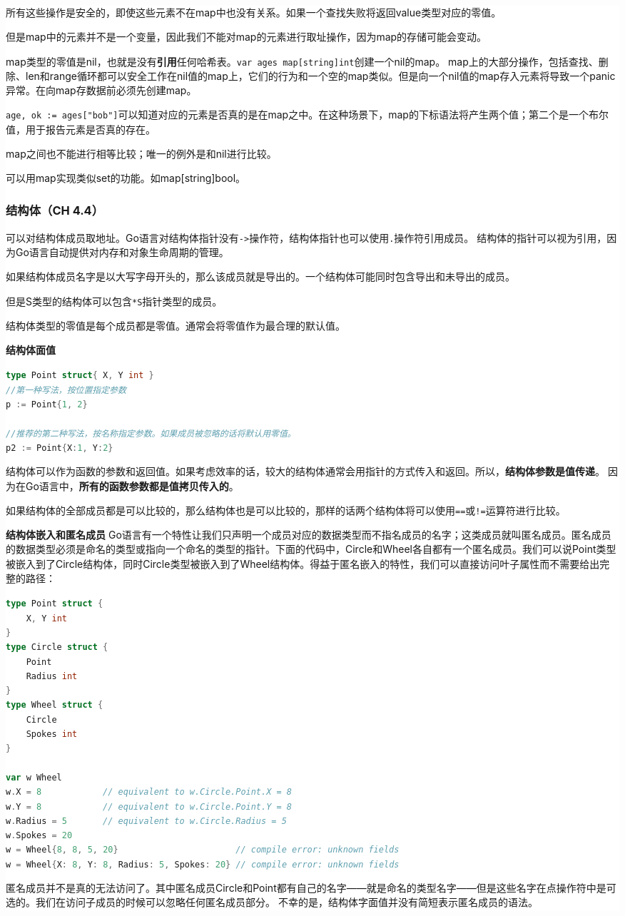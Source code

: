 所有这些操作是安全的，即使这些元素不在map中也没有关系。如果一个查找失败将返回value类型对应的零值。

但是map中的元素并不是一个变量，因此我们不能对map的元素进行取址操作，因为map的存储可能会变动。

map类型的零值是nil，也就是没有**引用**任何哈希表。`var ages map[string]int`创建一个nil的map。
map上的大部分操作，包括查找、删除、len和range循环都可以安全工作在nil值的map上，它们的行为和一个空的map类似。但是向一个nil值的map存入元素将导致一个panic异常。在向map存数据前必须先创建map。

`age, ok := ages["bob"]`可以知道对应的元素是否真的是在map之中。在这种场景下，map的下标语法将产生两个值；第二个是一个布尔值，用于报告元素是否真的存在。

map之间也不能进行相等比较；唯一的例外是和nil进行比较。

可以用map实现类似set的功能。如map[string]bool。

### 结构体（CH 4.4）

可以对结构体成员取地址。Go语言对结构体指针没有`->`操作符，结构体指针也可以使用`.`操作符引用成员。
结构体的指针可以视为引用，因为Go语言自动提供对内存和对象生命周期的管理。

如果结构体成员名字是以大写字母开头的，那么该成员就是导出的。一个结构体可能同时包含导出和未导出的成员。

但是S类型的结构体可以包含`*S`指针类型的成员。

结构体类型的零值是每个成员都是零值。通常会将零值作为最合理的默认值。

**结构体面值**
```go
type Point struct{ X, Y int }
//第一种写法，按位置指定参数
p := Point{1, 2}

//推荐的第二种写法，按名称指定参数。如果成员被忽略的话将默认用零值。
p2 := Point{X:1, Y:2}
```

结构体可以作为函数的参数和返回值。如果考虑效率的话，较大的结构体通常会用指针的方式传入和返回。所以，**结构体参数是值传递**。
因为在Go语言中，**所有的函数参数都是值拷贝传入的**。

如果结构体的全部成员都是可以比较的，那么结构体也是可以比较的，那样的话两个结构体将可以使用`==`或`!=`运算符进行比较。

**结构体嵌入和匿名成员**
Go语言有一个特性让我们只声明一个成员对应的数据类型而不指名成员的名字；这类成员就叫匿名成员。匿名成员的数据类型必须是命名的类型或指向一个命名的类型的指针。下面的代码中，Circle和Wheel各自都有一个匿名成员。我们可以说Point类型被嵌入到了Circle结构体，同时Circle类型被嵌入到了Wheel结构体。得益于匿名嵌入的特性，我们可以直接访问叶子属性而不需要给出完整的路径：
```go
type Point struct {
    X, Y int
}
type Circle struct {
    Point
    Radius int
}
type Wheel struct {
    Circle
    Spokes int
}

var w Wheel
w.X = 8            // equivalent to w.Circle.Point.X = 8
w.Y = 8            // equivalent to w.Circle.Point.Y = 8
w.Radius = 5       // equivalent to w.Circle.Radius = 5
w.Spokes = 20
w = Wheel{8, 8, 5, 20}                       // compile error: unknown fields
w = Wheel{X: 8, Y: 8, Radius: 5, Spokes: 20} // compile error: unknown fields
```
匿名成员并不是真的无法访问了。其中匿名成员Circle和Point都有自己的名字——就是命名的类型名字——但是这些名字在点操作符中是可选的。我们在访问子成员的时候可以忽略任何匿名成员部分。
不幸的是，结构体字面值并没有简短表示匿名成员的语法。
